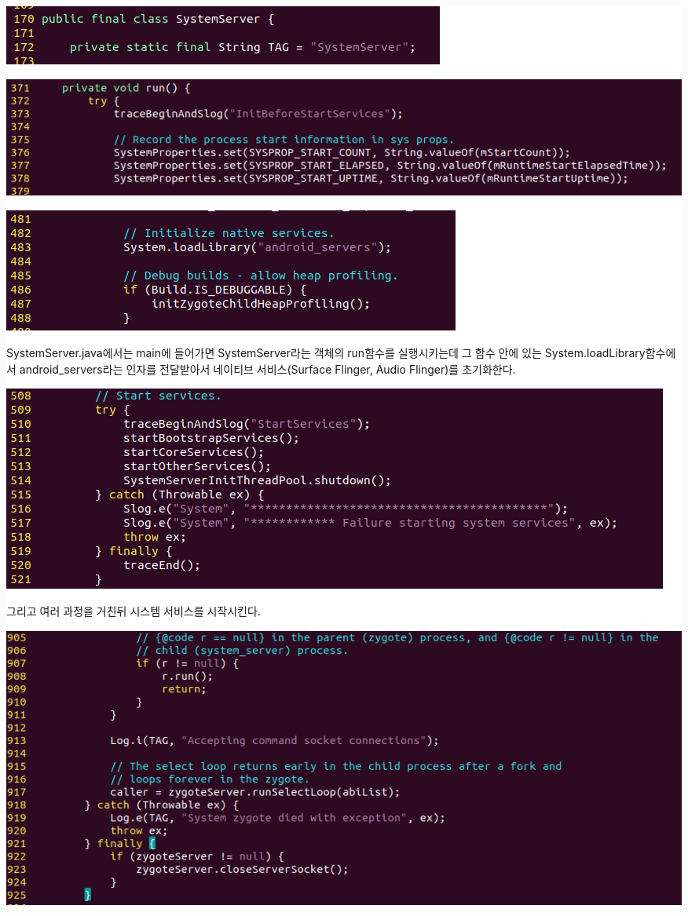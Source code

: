 ![15.PNG](/assets/images/7/15.PNG)

![16.PNG](/assets/images/7/16.PNG)

![17.PNG](/assets/images/7/17.PNG)

SystemServer.java에서는 main에 들어가면 SystemServer라는 객체의 run함수를 실행시키는데 그 함수 안에 있는 System.loadLibrary함수에서 android_servers라는 인자를 전달받아서 네이티브 서비스(Surface Flinger, Audio Flinger)를 초기화한다.

![18.PNG](/assets/images/7/18.PNG)

그리고 여러 과정을 거친뒤 시스템 서비스를 시작시킨다. 

![12.png](/assets/images/7/12.png)